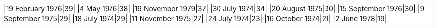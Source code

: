 |[19 February 1976](https://historichansard.net/senate/1976/19760219_senate_30_s67/)|39|
|[4 May 1976](https://historichansard.net/senate/1976/19760504_senate_30_s68/)|38|
|[19 November 1979](https://historichansard.net/senate/1979/19791119_senate_31_s83/)|37|
|[30 July 1974](https://historichansard.net/senate/1974/19740730_senate_29_s60/)|34|
|[20 August 1975](https://historichansard.net/senate/1975/19750820_senate_29_s65/)|30|
|[15 September 1976](https://historichansard.net/senate/1976/19760915_senate_30_s69/)|30|
|[9 September 1975](https://historichansard.net/senate/1975/19750909_senate_29_s65/)|29|
|[18 July 1974](https://historichansard.net/senate/1974/19740718_senate_29_s60/)|29|
|[11 November 1975](https://historichansard.net/senate/1975/19751111_senate_29_s66/)|27|
|[24 July 1974](https://historichansard.net/senate/1974/19740724_senate_29_s60/)|23|
|[16 October 1974](https://historichansard.net/senate/1974/19741016_senate_29_s61/)|21|
|[2 June 1978](https://historichansard.net/senate/1978/19780602_senate_31_s77/)|19|
